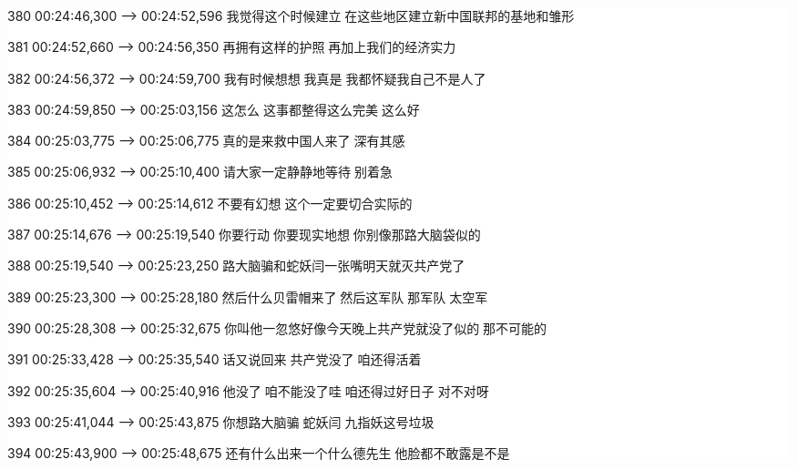 380
00:24:46,300 –&gt; 00:24:52,596
我觉得这个时候建立 在这些地区建立新中国联邦的基地和雏形
 
381
00:24:52,660 –&gt; 00:24:56,350
再拥有这样的护照 再加上我们的经济实力
 
382
00:24:56,372 –&gt; 00:24:59,700
我有时候想想 我真是 我都怀疑我自己不是人了
 
383
00:24:59,850 –&gt; 00:25:03,156
这怎么 这事都整得这么完美 这么好
 
384
00:25:03,775 –&gt; 00:25:06,775
真的是来救中国人来了 深有其感
 
385
00:25:06,932 –&gt; 00:25:10,400
请大家一定静静地等待 别着急
 
386
00:25:10,452 –&gt; 00:25:14,612
不要有幻想 这个一定要切合实际的
 
387
00:25:14,676 –&gt; 00:25:19,540
你要行动 你要现实地想 你别像那路大脑袋似的
 
388
00:25:19,540 –&gt; 00:25:23,250
路大脑骗和蛇妖闫一张嘴明天就灭共产党了
 
389
00:25:23,300 –&gt; 00:25:28,180
然后什么贝雷帽来了 然后这军队 那军队 太空军
 
390
00:25:28,308 –&gt; 00:25:32,675
你叫他一忽悠好像今天晚上共产党就没了似的 那不可能的
 
391
00:25:33,428 –&gt; 00:25:35,540
话又说回来 共产党没了 咱还得活着
 
392
00:25:35,604 –&gt; 00:25:40,916
他没了 咱不能没了哇 咱还得过好日子 对不对呀
 
393
00:25:41,044 –&gt; 00:25:43,875
你想路大脑骗 蛇妖闫 九指妖这号垃圾
 
394
00:25:43,900 –&gt; 00:25:48,675
还有什么出来一个什么德先生 他脸都不敢露是不是
 